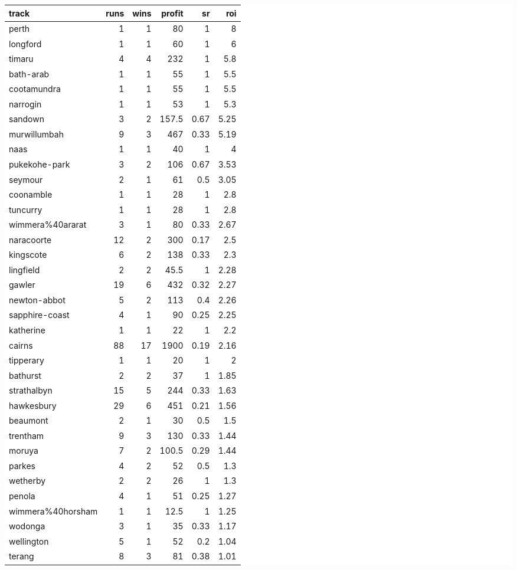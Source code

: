 | track                      |   runs |   wins |   profit |   sr |   roi |
|:---------------------------|-------:|-------:|---------:|-----:|------:|
| perth                      |      1 |      1 |     80   | 1    |  8    |
| longford                   |      1 |      1 |     60   | 1    |  6    |
| timaru                     |      4 |      4 |    232   | 1    |  5.8  |
| bath-arab                  |      1 |      1 |     55   | 1    |  5.5  |
| cootamundra                |      1 |      1 |     55   | 1    |  5.5  |
| narrogin                   |      1 |      1 |     53   | 1    |  5.3  |
| sandown                    |      3 |      2 |    157.5 | 0.67 |  5.25 |
| murwillumbah               |      9 |      3 |    467   | 0.33 |  5.19 |
| naas                       |      1 |      1 |     40   | 1    |  4    |
| pukekohe-park              |      3 |      2 |    106   | 0.67 |  3.53 |
| seymour                    |      2 |      1 |     61   | 0.5  |  3.05 |
| coonamble                  |      1 |      1 |     28   | 1    |  2.8  |
| tuncurry                   |      1 |      1 |     28   | 1    |  2.8  |
| wimmera%40ararat           |      3 |      1 |     80   | 0.33 |  2.67 |
| naracoorte                 |     12 |      2 |    300   | 0.17 |  2.5  |
| kingscote                  |      6 |      2 |    138   | 0.33 |  2.3  |
| lingfield                  |      2 |      2 |     45.5 | 1    |  2.28 |
| gawler                     |     19 |      6 |    432   | 0.32 |  2.27 |
| newton-abbot               |      5 |      2 |    113   | 0.4  |  2.26 |
| sapphire-coast             |      4 |      1 |     90   | 0.25 |  2.25 |
| katherine                  |      1 |      1 |     22   | 1    |  2.2  |
| cairns                     |     88 |     17 |   1900   | 0.19 |  2.16 |
| tipperary                  |      1 |      1 |     20   | 1    |  2    |
| bathurst                   |      2 |      2 |     37   | 1    |  1.85 |
| strathalbyn                |     15 |      5 |    244   | 0.33 |  1.63 |
| hawkesbury                 |     29 |      6 |    451   | 0.21 |  1.56 |
| beaumont                   |      2 |      1 |     30   | 0.5  |  1.5  |
| trentham                   |      9 |      3 |    130   | 0.33 |  1.44 |
| moruya                     |      7 |      2 |    100.5 | 0.29 |  1.44 |
| parkes                     |      4 |      2 |     52   | 0.5  |  1.3  |
| wetherby                   |      2 |      2 |     26   | 1    |  1.3  |
| penola                     |      4 |      1 |     51   | 0.25 |  1.27 |
| wimmera%40horsham          |      1 |      1 |     12.5 | 1    |  1.25 |
| wodonga                    |      3 |      1 |     35   | 0.33 |  1.17 |
| wellington                 |      5 |      1 |     52   | 0.2  |  1.04 |
| terang                     |      8 |      3 |     81   | 0.38 |  1.01 |